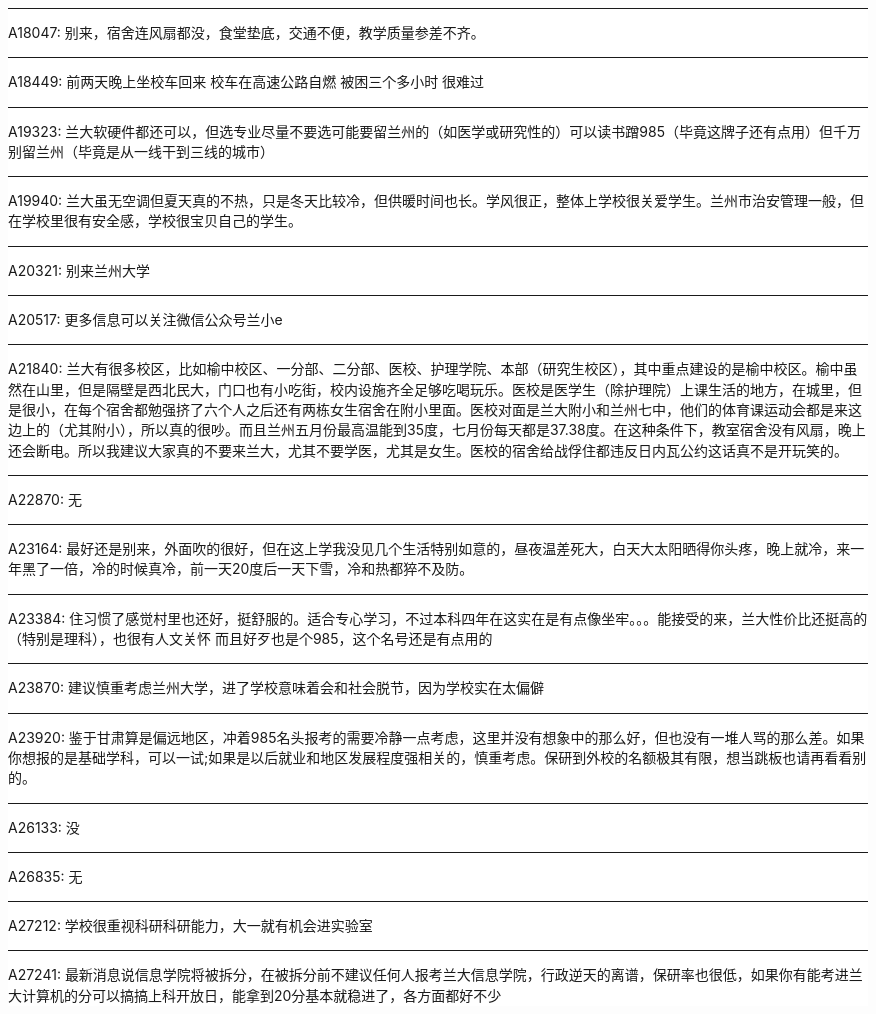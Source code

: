 ***

A18047: 别来，宿舍连风扇都没，食堂垫底，交通不便，教学质量参差不齐。

***

A18449: 前两天晚上坐校车回来 校车在高速公路自燃 被困三个多小时 很难过

***

A19323: 兰大软硬件都还可以，但选专业尽量不要选可能要留兰州的（如医学或研究性的）可以读书蹭985（毕竟这牌子还有点用）但千万别留兰州（毕竟是从一线干到三线的城市）

***

A19940: 兰大虽无空调但夏天真的不热，只是冬天比较冷，但供暖时间也长。学风很正，整体上学校很关爱学生。兰州市治安管理一般，但在学校里很有安全感，学校很宝贝自己的学生。

***

A20321: 别来兰州大学

***

A20517: 更多信息可以关注微信公众号兰小e

***

A21840: 兰大有很多校区，比如榆中校区、一分部、二分部、医校、护理学院、本部（研究生校区），其中重点建设的是榆中校区。榆中虽然在山里，但是隔壁是西北民大，门口也有小吃街，校内设施齐全足够吃喝玩乐。医校是医学生（除护理院）上课生活的地方，在城里，但是很小，在每个宿舍都勉强挤了六个人之后还有两栋女生宿舍在附小里面。医校对面是兰大附小和兰州七中，他们的体育课运动会都是来这边上的（尤其附小），所以真的很吵。而且兰州五月份最高温能到35度，七月份每天都是37.38度。在这种条件下，教室宿舍没有风扇，晚上还会断电。所以我建议大家真的不要来兰大，尤其不要学医，尤其是女生。医校的宿舍给战俘住都违反日内瓦公约这话真不是开玩笑的。

***

A22870: 无

***

A23164: 最好还是别来，外面吹的很好，但在这上学我没见几个生活特别如意的，昼夜温差死大，白天大太阳晒得你头疼，晚上就冷，来一年黑了一倍，冷的时候真冷，前一天20度后一天下雪，冷和热都猝不及防。

***

A23384: 住习惯了感觉村里也还好，挺舒服的。适合专心学习，不过本科四年在这实在是有点像坐牢。。。能接受的来，兰大性价比还挺高的（特别是理科），也很有人文关怀 而且好歹也是个985，这个名号还是有点用的

***

A23870: 建议慎重考虑兰州大学，进了学校意味着会和社会脱节，因为学校实在太偏僻

***

A23920: 鉴于甘肃算是偏远地区，冲着985名头报考的需要冷静一点考虑，这里并没有想象中的那么好，但也没有一堆人骂的那么差。如果你想报的是基础学科，可以一试;如果是以后就业和地区发展程度强相关的，慎重考虑。保研到外校的名额极其有限，想当跳板也请再看看别的。

***

A26133: 没

***

A26835: 无

***

A27212: 学校很重视科研科研能力，大一就有机会进实验室

***

A27241: 最新消息说信息学院将被拆分，在被拆分前不建议任何人报考兰大信息学院，行政逆天的离谱，保研率也很低，如果你有能考进兰大计算机的分可以搞搞上科开放日，能拿到20分基本就稳进了，各方面都好不少